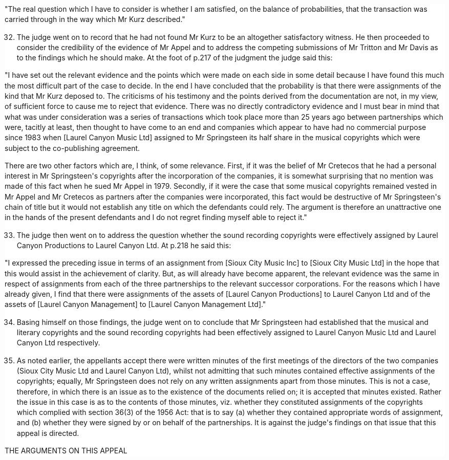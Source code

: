 "The real question which I have to consider is whether I am satisfied, on the balance of probabilities, that the transaction was carried through in the way which Mr Kurz described."

32. The judge went on to record that he had not found Mr Kurz to be an altogether satisfactory witness. He then proceeded to consider the credibility of the evidence of Mr Appel and to address the competing submissions of Mr Tritton and Mr Davis as to the findings which he should make. At the foot of p.217 of the judgment the judge said this:

"I have set out the relevant evidence and the points which were made on each side in some detail because I have found this much the most difficult part of the case to decide. In the end I have concluded that the probability is that there were assignments of the kind that Mr Kurz deposed to. The criticisms of his testimony and the points derived from the documentation are not, in my view, of sufficient force to cause me to reject that evidence. There was no directly contradictory evidence and I must bear in mind that what was under consideration was a series of transactions which took place more than 25 years ago between partnerships which were, tacitly at least, then thought to have come to an end and companies which appear to have had no commercial purpose since 1983 when [Laurel Canyon Music Ltd] assigned to Mr Springsteen its half share in the musical copyrights which were subject to the co-publishing agreement.

There are two other factors which are, I think, of some relevance. First, if it was the belief of Mr Cretecos that he had a personal interest in Mr Springsteen's copyrights after the incorporation of the companies, it is somewhat surprising that no mention was made of this fact when he sued Mr Appel in 1979. Secondly, if it were the case that some musical copyrights remained vested in Mr Appel and Mr Cretecos as partners after the companies were incorporated, this fact would be destructive of Mr Springsteen's chain of title but it would not establish any title on which the defendants could rely. The argument is therefore an unattractive one in the hands of the present defendants and I do not regret finding myself able to reject it."

33. The judge then went on to address the question whether the sound recording copyrights were effectively assigned by Laurel Canyon Productions to Laurel Canyon Ltd. At p.218 he said this:

"I expressed the preceding issue in terms of an assignment from [Sioux City Music Inc] to [Sioux City Music Ltd] in the hope that this would assist in the achievement of clarity. But, as will already have become apparent, the relevant evidence was the same in respect of assignments from each of the three partnerships to the relevant successor corporations. For the reasons which I have already given, I find that there were assignments of the assets of [Laurel Canyon Productions] to Laurel Canyon Ltd and of the assets of [Laurel Canyon Management] to [Laurel Canyon Management Ltd]."

34. Basing himself on those findings, the judge went on to conclude that Mr Springsteen had established that the musical and literary copyrights and the sound recording copyrights had been effectively assigned to Laurel Canyon Music Ltd and Laurel Canyon Ltd respectively.

35. As noted earlier, the appellants accept there were written minutes of the first meetings of the directors of the two companies (Sioux City Music Ltd and Laurel Canyon Ltd), whilst not admitting that such minutes contained effective assignments of the copyrights; equally, Mr Springsteen does not rely on any written assignments apart from those minutes. This is not a case, therefore, in which there is an issue as to the existence of the documents relied on; it is accepted that minutes existed. Rather the issue in this case is as to the contents of those minutes, viz. whether they constituted assignments of the copyrights which complied with section 36(3) of the 1956 Act: that is to say (a) whether they contained appropriate words of assignment, and (b) whether they were signed by or on behalf of the partnerships. It is against the judge's findings on that issue that this appeal is directed.

THE ARGUMENTS ON THIS APPEAL
